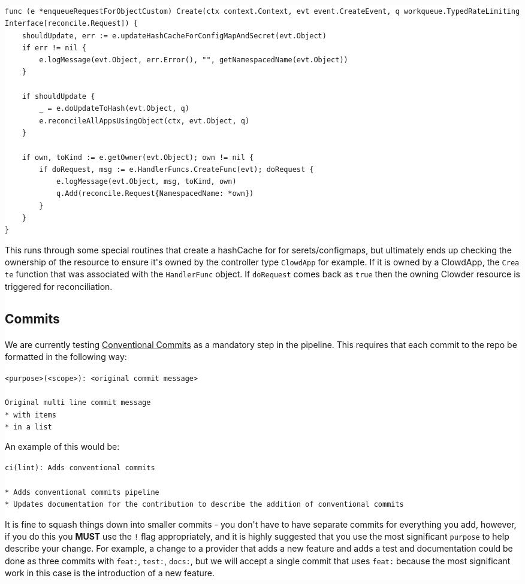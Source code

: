 ```golang
func (e *enqueueRequestForObjectCustom) Create(ctx context.Context, evt event.CreateEvent, q workqueue.TypedRateLimitingInterface[reconcile.Request]) {
	shouldUpdate, err := e.updateHashCacheForConfigMapAndSecret(evt.Object)
	if err != nil {
		e.logMessage(evt.Object, err.Error(), "", getNamespacedName(evt.Object))
	}

	if shouldUpdate {
		_ = e.doUpdateToHash(evt.Object, q)
		e.reconcileAllAppsUsingObject(ctx, evt.Object, q)
	}

	if own, toKind := e.getOwner(evt.Object); own != nil {
		if doRequest, msg := e.HandlerFuncs.CreateFunc(evt); doRequest {
			e.logMessage(evt.Object, msg, toKind, own)
			q.Add(reconcile.Request{NamespacedName: *own})
		}
	}
}
```

This runs through some special routines that create a hashCache for for serets/configmaps, but
ultimately ends up checking the ownership of the resource to ensure it's owned by the controller
type `ClowdApp` for example. If it is owned by a ClowdApp, the `Create` function that was associated
with the `HandlerFunc` object. If `doRequest` comes back as `true` then the owning Clowder resource
is triggered for reconciliation.


## Commits
We are currently testing [Conventional Commits](https://www.conventionalcommits.org) as a mandatory
step in the pipeline. This requires that each commit to the repo be formatted in the following way:

```
<purpose>(<scope>): <original commit message>

Original multi line commit message
* with items
* in a list
```

An example of this would be:

```
ci(lint): Adds conventional commits

* Adds conventional commits pipeline
* Updates documentation for the contribution to describe the addition of conventional commits
```

It is fine to squash things down into smaller commits - you don't have to have separate commits for everything you add, however, if you do this you **MUST** use the `!` flag appropriately, and it is highly suggested that you use the most significant `purpose` to help describe your change. For example, a change to a provider that adds a new feature and adds a test and documentation could be done as three commits with `feat:`, `test:`, `docs:`, but we will accept a single commit that uses `feat:` because the most significant work in this case is the introduction of a new feature.

